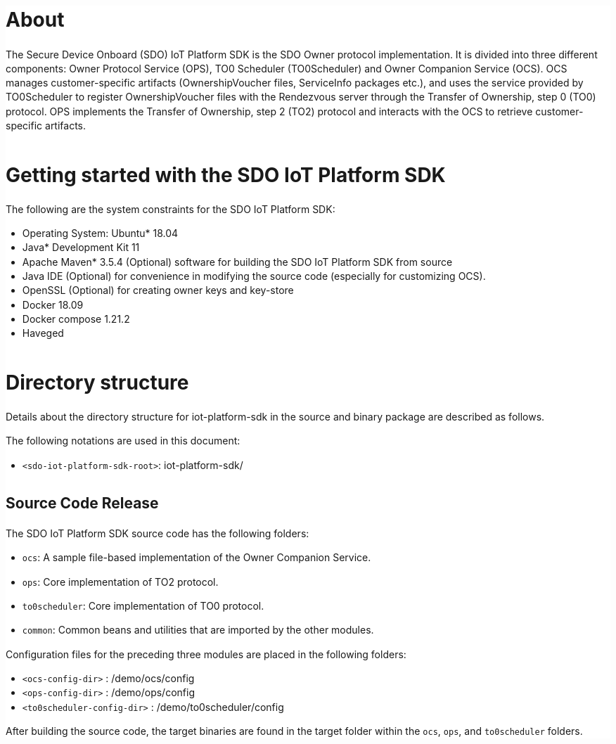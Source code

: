 # About

The Secure Device Onboard (SDO) IoT Platform SDK is the SDO Owner protocol implementation. It is
divided into three different components: Owner Protocol Service (OPS), TO0 Scheduler (TO0Scheduler)
and Owner Companion Service (OCS). OCS manages customer-specific artifacts (OwnershipVoucher files,
ServiceInfo packages etc.), and uses the service provided by TO0Scheduler to register
OwnershipVoucher files with the Rendezvous server through the Transfer of Ownership, step 0 (TO0)
protocol. OPS implements the Transfer of Ownership, step 2 (TO2) protocol and interacts with the OCS
to retrieve customer-specific artifacts.

# Getting started with the SDO IoT Platform SDK

The following are the system constraints for the SDO IoT Platform SDK:
- Operating System: Ubuntu* 18.04
- Java* Development Kit 11
- Apache Maven* 3.5.4 (Optional) software for building the SDO IoT Platform SDK from source
- Java IDE (Optional) for convenience in modifying the source code (especially for customizing OCS).
- OpenSSL (Optional) for creating owner keys and key-store
- Docker 18.09
- Docker compose 1.21.2
- Haveged

# Directory structure

Details about the directory structure for iot-platform-sdk in the source and binary package are
described as follows.

The following notations are used in this document:

* `<sdo-iot-platform-sdk-root>`: iot-platform-sdk/

## Source Code Release
The SDO IoT Platform SDK source code has the following folders:

* `ocs`: A sample file-based implementation of the Owner Companion Service.

* `ops`: Core implementation of TO2 protocol.

* `to0scheduler`: Core implementation of TO0 protocol.

* `common`: Common beans and utilities that are imported by the other modules.

Configuration files for the preceding three modules are placed in the following folders:

* `<ocs-config-dir>` : <sdo-iot-platform-sdk-root>/demo/ocs/config
* `<ops-config-dir>` : <sdo-iot-platform-sdk-root>/demo/ops/config
* `<to0scheduler-config-dir>` : <sdo-iot-platform-sdk-root>/demo/to0scheduler/config

After building the source code, the target binaries are found in the target
folder within the `ocs`, `ops`, and `to0scheduler` folders.
